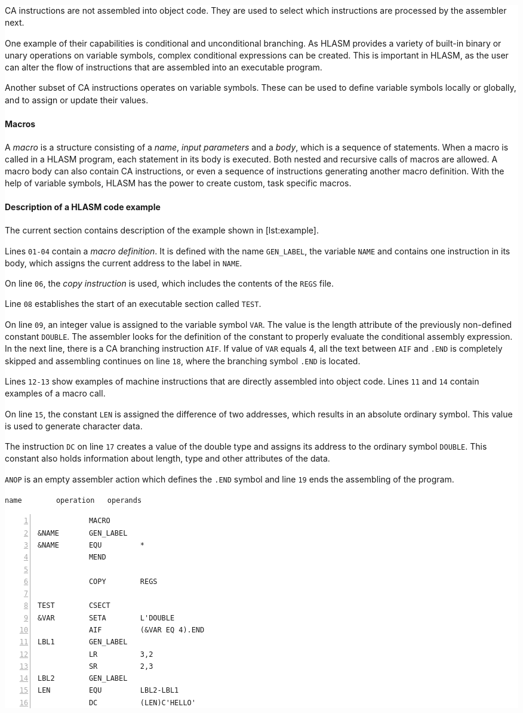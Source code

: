 CA instructions are not assembled into object code. They are used to select which instructions are processed by the assembler next.

One example of their capabilities is conditional and unconditional branching. As HLASM provides a variety of built-in binary or unary operations on variable symbols, complex conditional expressions can be created. This is important in HLASM, as the user can alter the flow of instructions that are assembled into an executable program.

Another subset of CA instructions operates on variable symbols. These can be used to define variable symbols locally or globally, and to assign or update their values.

#### Macros

A *macro* is a structure consisting of a *name*, *input parameters* and a *body*, which is a sequence of statements. When a macro is called in a HLASM program, each statement in its body is executed. Both nested and recursive calls of macros are allowed. A macro body can also contain CA instructions, or even a sequence of instructions generating another macro definition. With the help of variable symbols, HLASM has the power to create custom, task specific macros.

#### Description of a HLASM code example

The current section contains description of the example shown in \[lst:example\].

Lines `01-04` contain a *macro definition*. It is defined with the name `GEN_LABEL`, the variable `NAME` and contains one instruction in its body, which assigns the current address to the label in `NAME`.

On line `06`, the *copy instruction* is used, which includes the contents of the `REGS` file.

Line `08` establishes the start of an executable section called `TEST`.

On line `09`, an integer value is assigned to the variable symbol `VAR`. The value is the length attribute of the previously non-defined constant `DOUBLE`. The assembler looks for the definition of the constant to properly evaluate the conditional assembly expression. In the next line, there is a CA branching instruction `AIF`. If value of `VAR` equals 4, all the text between `AIF` and `.END` is completely skipped and assembling continues on line `18`, where the branching symbol `.END` is located.

Lines `12-13` show examples of machine instructions that are directly assembled into object code. Lines `11` and `14` contain examples of a macro call.

On line `15`, the constant `LEN` is assigned the difference of two addresses, which results in an absolute ordinary symbol. This value is used to generate character data.

The instruction `DC` on line `17` creates a value of the double type and assigns its address to the ordinary symbol `DOUBLE`. This constant also holds information about length, type and other attributes of the data.

`ANOP` is an empty assembler action which defines the `.END` symbol and line `19` ends the assembling of the program.

    name        operation   operands


``` numberLines
            MACRO
&NAME       GEN_LABEL
&NAME       EQU         *
            MEND

            COPY        REGS

TEST        CSECT
&VAR        SETA        L'DOUBLE
            AIF         (&VAR EQ 4).END
LBL1        GEN_LABEL
            LR          3,2
            SR          2,3
LBL2        GEN_LABEL
LEN         EQU         LBL2-LBL1
            DC          (LEN)C'HELLO'
```